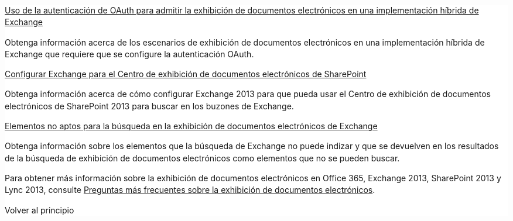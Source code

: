 <td><p><a href="using-oauth-authentication-to-support-ediscovery-in-an-exchange-hybrid-deployment-exchange-2013-help.md">Uso de la autenticación de OAuth para admitir la exhibición de documentos electrónicos en una implementación híbrida de Exchange</a></p></td>
<td><p>Obtenga información acerca de los escenarios de exhibición de documentos electrónicos en una implementación híbrida de Exchange que requiere que se configure la autenticación OAuth.</p></td>
</tr>
<tr class="odd">
<td><p><a href="configure-exchange-for-sharepoint-ediscovery-center-exchange-2013-help.md">Configurar Exchange para el Centro de exhibición de documentos electrónicos de SharePoint</a></p></td>
<td><p>Obtenga información acerca de cómo configurar Exchange 2013 para que pueda usar el Centro de exhibición de documentos electrónicos de SharePoint 2013 para buscar en los buzones de Exchange.</p></td>
</tr>
<tr class="even">
<td><p><a href="unsearchable-items-in-exchange-ediscovery-exchange-2013-help.md">Elementos no aptos para la búsqueda en la exhibición de documentos electrónicos de Exchange</a></p></td>
<td><p>Obtenga información sobre los elementos que la búsqueda de Exchange no puede indizar y que se devuelven en los resultados de la búsqueda de exhibición de documentos electrónicos como elementos que no se pueden buscar.</p></td>
</tr>
</tbody>
</table>


Para obtener más información sobre la exhibición de documentos electrónicos en Office 365, Exchange 2013, SharePoint 2013 y Lync 2013, consulte [Preguntas más frecuentes sobre la exhibición de documentos electrónicos](https://go.microsoft.com/fwlink/p/?linkid=386633).

Volver al principio

